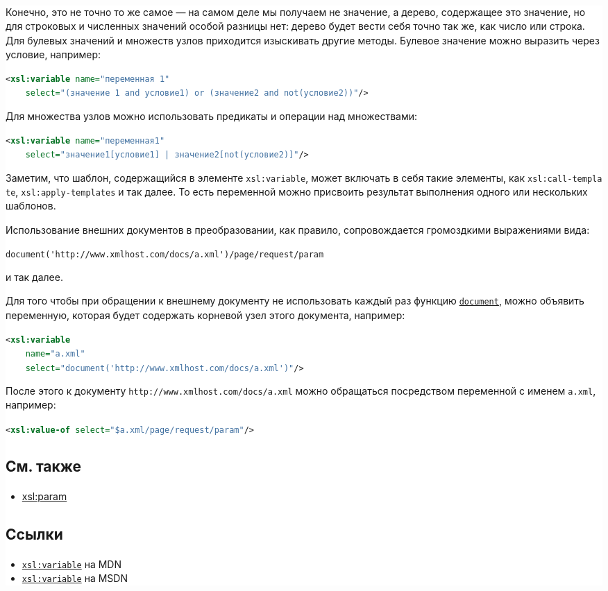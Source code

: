 Конечно, это не точно то же самое — на самом деле мы получаем не значение, а дерево, содержащее это значение, но для строковых и численных значений особой разницы нет: дерево будет вести себя точно так же, как число или строка. Для булевых значений и множеств узлов приходится изыскивать другие методы. Булевое значение можно выразить через условие, например:

```xml
<xsl:variable name="переменная 1"
    select="(значение 1 and условие1) or (значение2 and not(условие2))"/>
```

Для множества узлов можно использовать предикаты и операции над множествами:

```xml
<xsl:variable name="переменная1"
    select="значение1[условие1] | значение2[not(условие2)]"/>
```

Заметим, что шаблон, содержащийся в элементе `xsl:variable`, может включать в себя такие элементы, как `xsl:call-template`, `xsl:apply-templates` и так далее. То есть переменной можно присвоить результат выполнения одного или нескольких шаблонов.

Использование внешних документов в преобразовании, как правило, сопровождается громоздкими выражениями вида:

```
document('http://www.xmlhost.com/docs/а.xml')/page/request/param
```

и так далее.

Для того чтобы при обращении к внешнему документу не использовать каждый раз функцию [`document`](/xpath/document/), можно объявить переменную, которая будет содержать корневой узел этого документа, например:

```xml
<xsl:variable
    name="a.xml"
    select="document('http://www.xmlhost.com/docs/a.xml')"/>
```

После этого к документу `http://www.xmlhost.com/docs/a.xml` можно обращаться посредством переменной с именем `a.xml`, например:

```xml
<xsl:value-of select="$a.xml/page/request/param"/>
```

## См. также

- [xsl:param](/xslt/xsl-param/)

## Ссылки

- [`xsl:variable`](https://developer.mozilla.org/en-US/docs/Web/XSLT/variable) на MDN
- [`xsl:variable`](https://msdn.microsoft.com/en-us/library/ms256447.aspx) на MSDN
